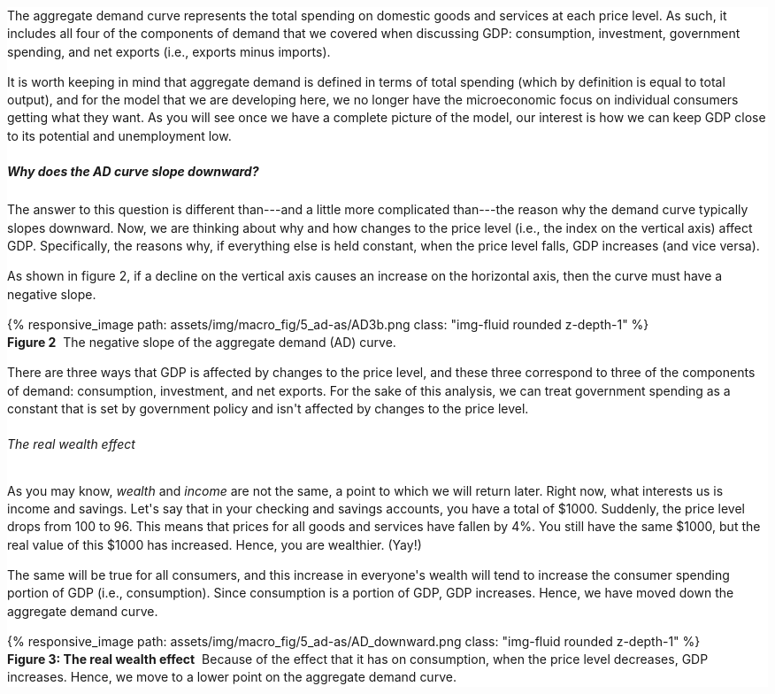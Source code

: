 The aggregate demand curve represents the total spending on domestic goods and services at each price level. As such, it includes all four of the components of demand that we covered when discussing GDP: consumption, investment, government spending, and net exports (i.e., exports minus imports).

It is worth keeping in mind that aggregate demand is defined in terms of total spending (which by definition is equal to total output), and for the model that we are developing here, we no longer have the microeconomic focus on individual consumers getting what they want. As you will see once we have a complete picture of the model, our interest is how we can keep GDP close to its potential and unemployment low.


##### Why does the AD curve slope downward?

The answer to this question is different than---and a little more complicated than---the reason why the demand curve typically slopes downward. Now, we are thinking about why and how changes to the price level (i.e., the index on the vertical axis) affect GDP. Specifically, the reasons why, if everything else is held constant, when the price level falls, GDP increases (and vice versa). 

As shown in figure 2, if a decline on the vertical axis causes an increase on the horizontal axis, then the curve must have a negative slope. 


<div class="container">
<div class="row">
	<div class="col-9">
		{% responsive_image path: assets/img/macro_fig/5_ad-as/AD3b.png class: "img-fluid rounded z-depth-1" %}
	</div>
</div>
<div class="caption"><div align="left">
<strong>Figure 2</strong>&nbsp;&nbsp;The negative slope of the aggregate demand (AD) curve.</div>
</div>
</div>


There are three ways that GDP is affected by changes to the price level, and these three correspond to three of the components of demand: consumption, investment, and net exports. For the sake of this analysis, we can treat government spending as a constant that is set by government policy and isn't affected by changes to the price level.


###### The real wealth effect

As you may know, *wealth* and *income* are not the same, a point to which we will return later. Right now, what interests us is income and savings. Let's say that in your checking and savings accounts, you have a total of \$1000. Suddenly, the price level drops from 100 to 96. This means that prices for all goods and services have fallen by 4%. You still have the same \$1000, but the real value of this \$1000 has increased. Hence, you are wealthier. (Yay!)

The same will be true for all consumers, and this increase in everyone's wealth will tend to increase the consumer spending portion of GDP (i.e., consumption). Since consumption is a portion of GDP, GDP increases. Hence, we have moved down the aggregate demand curve.


<div class="container">
<div class="row">
	<div class="col-9">
		{% responsive_image path: assets/img/macro_fig/5_ad-as/AD_downward.png class: "img-fluid rounded z-depth-1" %}
	</div>
</div>
<div class="caption"><div align="left">
<strong>Figure 3: The real wealth effect</strong>&nbsp;&nbsp;Because of the effect that it has on consumption, when the price level decreases, GDP increases. Hence, we move to a lower point on the aggregate demand curve.</div>
</div>
</div>
